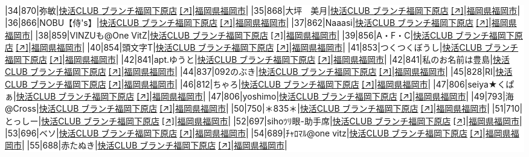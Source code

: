|34|870|<span class="rank-name-dl">弥敏</span>|<a href="/darts/rank/shops/a624bf60ecf9ff00790ab824ce8730e5.html">快活CLUB ブランチ福岡下原店</a> <a href="https://search.dartslive.com/jp/shop/a624bf60ecf9ff00790ab824ce8730e5">[↗]</a>|<a href="/darts/rank/福岡県/福岡市">福岡県福岡市</a>|
|35|868|<span class="rank-name-dl">大坪　美月</span>|<a href="/darts/rank/shops/a624bf60ecf9ff00790ab824ce8730e5.html">快活CLUB ブランチ福岡下原店</a> <a href="https://search.dartslive.com/jp/shop/a624bf60ecf9ff00790ab824ce8730e5">[↗]</a>|<a href="/darts/rank/福岡県/福岡市">福岡県福岡市</a>|
|36|866|<span class="rank-name-dl">NOBU【侍&#x27;s】</span>|<a href="/darts/rank/shops/a624bf60ecf9ff00790ab824ce8730e5.html">快活CLUB ブランチ福岡下原店</a> <a href="https://search.dartslive.com/jp/shop/a624bf60ecf9ff00790ab824ce8730e5">[↗]</a>|<a href="/darts/rank/福岡県/福岡市">福岡県福岡市</a>|
|37|862|<span class="rank-name-dl">Naaasi</span>|<a href="/darts/rank/shops/a624bf60ecf9ff00790ab824ce8730e5.html">快活CLUB ブランチ福岡下原店</a> <a href="https://search.dartslive.com/jp/shop/a624bf60ecf9ff00790ab824ce8730e5">[↗]</a>|<a href="/darts/rank/福岡県/福岡市">福岡県福岡市</a>|
|38|859|<span class="rank-name-dl">VINZUも@One VitZ</span>|<a href="/darts/rank/shops/a624bf60ecf9ff00790ab824ce8730e5.html">快活CLUB ブランチ福岡下原店</a> <a href="https://search.dartslive.com/jp/shop/a624bf60ecf9ff00790ab824ce8730e5">[↗]</a>|<a href="/darts/rank/福岡県/福岡市">福岡県福岡市</a>|
|39|856|<span class="rank-name-dl">A・F・C</span>|<a href="/darts/rank/shops/a624bf60ecf9ff00790ab824ce8730e5.html">快活CLUB ブランチ福岡下原店</a> <a href="https://search.dartslive.com/jp/shop/a624bf60ecf9ff00790ab824ce8730e5">[↗]</a>|<a href="/darts/rank/福岡県/福岡市">福岡県福岡市</a>|
|40|854|<span class="rank-name-dl">頭文字T</span>|<a href="/darts/rank/shops/a624bf60ecf9ff00790ab824ce8730e5.html">快活CLUB ブランチ福岡下原店</a> <a href="https://search.dartslive.com/jp/shop/a624bf60ecf9ff00790ab824ce8730e5">[↗]</a>|<a href="/darts/rank/福岡県/福岡市">福岡県福岡市</a>|
|41|853|<span class="rank-name-dl">つくつくぼうし</span>|<a href="/darts/rank/shops/a624bf60ecf9ff00790ab824ce8730e5.html">快活CLUB ブランチ福岡下原店</a> <a href="https://search.dartslive.com/jp/shop/a624bf60ecf9ff00790ab824ce8730e5">[↗]</a>|<a href="/darts/rank/福岡県/福岡市">福岡県福岡市</a>|
|42|841|<span class="rank-name-dl">apt.ゆうと</span>|<a href="/darts/rank/shops/a624bf60ecf9ff00790ab824ce8730e5.html">快活CLUB ブランチ福岡下原店</a> <a href="https://search.dartslive.com/jp/shop/a624bf60ecf9ff00790ab824ce8730e5">[↗]</a>|<a href="/darts/rank/福岡県/福岡市">福岡県福岡市</a>|
|42|841|<span class="rank-name-dl">私のお名前は豊島</span>|<a href="/darts/rank/shops/a624bf60ecf9ff00790ab824ce8730e5.html">快活CLUB ブランチ福岡下原店</a> <a href="https://search.dartslive.com/jp/shop/a624bf60ecf9ff00790ab824ce8730e5">[↗]</a>|<a href="/darts/rank/福岡県/福岡市">福岡県福岡市</a>|
|44|837|<span class="rank-name-dl">092のぶき</span>|<a href="/darts/rank/shops/a624bf60ecf9ff00790ab824ce8730e5.html">快活CLUB ブランチ福岡下原店</a> <a href="https://search.dartslive.com/jp/shop/a624bf60ecf9ff00790ab824ce8730e5">[↗]</a>|<a href="/darts/rank/福岡県/福岡市">福岡県福岡市</a>|
|45|828|<span class="rank-name-dl">RI</span>|<a href="/darts/rank/shops/a624bf60ecf9ff00790ab824ce8730e5.html">快活CLUB ブランチ福岡下原店</a> <a href="https://search.dartslive.com/jp/shop/a624bf60ecf9ff00790ab824ce8730e5">[↗]</a>|<a href="/darts/rank/福岡県/福岡市">福岡県福岡市</a>|
|46|812|<span class="rank-name-dl">ちゃろ</span>|<a href="/darts/rank/shops/a624bf60ecf9ff00790ab824ce8730e5.html">快活CLUB ブランチ福岡下原店</a> <a href="https://search.dartslive.com/jp/shop/a624bf60ecf9ff00790ab824ce8730e5">[↗]</a>|<a href="/darts/rank/福岡県/福岡市">福岡県福岡市</a>|
|47|806|<span class="rank-name-dl">seiya★くぱぁ</span>|<a href="/darts/rank/shops/a624bf60ecf9ff00790ab824ce8730e5.html">快活CLUB ブランチ福岡下原店</a> <a href="https://search.dartslive.com/jp/shop/a624bf60ecf9ff00790ab824ce8730e5">[↗]</a>|<a href="/darts/rank/福岡県/福岡市">福岡県福岡市</a>|
|47|806|<span class="rank-name-dl">yoshimo</span>|<a href="/darts/rank/shops/a624bf60ecf9ff00790ab824ce8730e5.html">快活CLUB ブランチ福岡下原店</a> <a href="https://search.dartslive.com/jp/shop/a624bf60ecf9ff00790ab824ce8730e5">[↗]</a>|<a href="/darts/rank/福岡県/福岡市">福岡県福岡市</a>|
|49|793|<span class="rank-name-dl">海@Cross</span>|<a href="/darts/rank/shops/a624bf60ecf9ff00790ab824ce8730e5.html">快活CLUB ブランチ福岡下原店</a> <a href="https://search.dartslive.com/jp/shop/a624bf60ecf9ff00790ab824ce8730e5">[↗]</a>|<a href="/darts/rank/福岡県/福岡市">福岡県福岡市</a>|
|50|750|<span class="rank-name-dl">＊835＊</span>|<a href="/darts/rank/shops/a624bf60ecf9ff00790ab824ce8730e5.html">快活CLUB ブランチ福岡下原店</a> <a href="https://search.dartslive.com/jp/shop/a624bf60ecf9ff00790ab824ce8730e5">[↗]</a>|<a href="/darts/rank/福岡県/福岡市">福岡県福岡市</a>|
|51|710|<span class="rank-name-dl">とっしー</span>|<a href="/darts/rank/shops/a624bf60ecf9ff00790ab824ce8730e5.html">快活CLUB ブランチ福岡下原店</a> <a href="https://search.dartslive.com/jp/shop/a624bf60ecf9ff00790ab824ce8730e5">[↗]</a>|<a href="/darts/rank/福岡県/福岡市">福岡県福岡市</a>|
|52|697|<span class="rank-name-dl">sihoﾂﾘ眼-助手席</span>|<a href="/darts/rank/shops/a624bf60ecf9ff00790ab824ce8730e5.html">快活CLUB ブランチ福岡下原店</a> <a href="https://search.dartslive.com/jp/shop/a624bf60ecf9ff00790ab824ce8730e5">[↗]</a>|<a href="/darts/rank/福岡県/福岡市">福岡県福岡市</a>|
|53|696|<span class="rank-name-dl">ベソ</span>|<a href="/darts/rank/shops/a624bf60ecf9ff00790ab824ce8730e5.html">快活CLUB ブランチ福岡下原店</a> <a href="https://search.dartslive.com/jp/shop/a624bf60ecf9ff00790ab824ce8730e5">[↗]</a>|<a href="/darts/rank/福岡県/福岡市">福岡県福岡市</a>|
|54|689|<span class="rank-name-dl">ﾁｬﾛﾏﾙ@one vitz</span>|<a href="/darts/rank/shops/a624bf60ecf9ff00790ab824ce8730e5.html">快活CLUB ブランチ福岡下原店</a> <a href="https://search.dartslive.com/jp/shop/a624bf60ecf9ff00790ab824ce8730e5">[↗]</a>|<a href="/darts/rank/福岡県/福岡市">福岡県福岡市</a>|
|55|688|<span class="rank-name-dl">赤たぬき</span>|<a href="/darts/rank/shops/a624bf60ecf9ff00790ab824ce8730e5.html">快活CLUB ブランチ福岡下原店</a> <a href="https://search.dartslive.com/jp/shop/a624bf60ecf9ff00790ab824ce8730e5">[↗]</a>|<a href="/darts/rank/福岡県/福岡市">福岡県福岡市</a>|